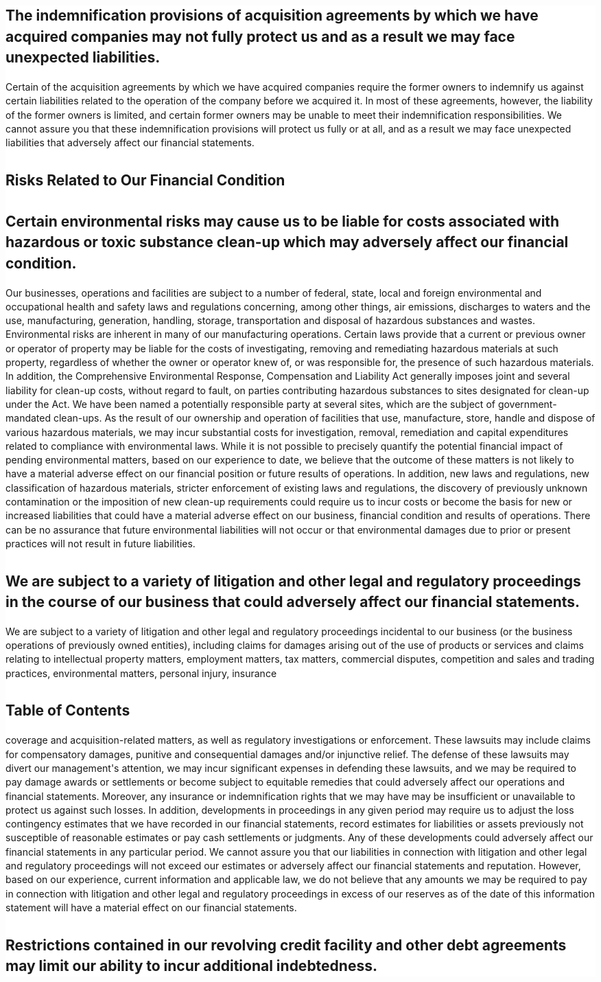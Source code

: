 <h2>The indemnification provisions of acquisition agreements by which we have acquired companies may not fully protect us and as a result we may face unexpected liabilities.</h2>
<p>Certain of the acquisition agreements by which we have acquired companies require the former owners to indemnify us against certain liabilities related to the operation of the company before we acquired it. In most of these agreements, however, the liability of the former owners is limited, and certain former owners may be unable to meet their indemnification responsibilities. We cannot assure you that these indemnification provisions will protect us fully or at all, and as a result we may face unexpected liabilities that adversely affect our financial statements.</p>
<h2>Risks Related to Our Financial Condition</h2>
<h2>Certain environmental risks may cause us to be liable for costs associated with hazardous or toxic substance clean-up which may adversely affect our financial condition.</h2>
<p>Our businesses, operations and facilities are subject to a number of federal, state, local and foreign environmental and occupational health and safety laws and regulations concerning, among other things, air emissions, discharges to waters and the use, manufacturing, generation, handling, storage, transportation and disposal of hazardous substances and wastes. Environmental risks are inherent in many of our manufacturing operations. Certain laws provide that a current or previous owner or operator of property may be liable for the costs of investigating, removing and remediating hazardous materials at such property, regardless of whether the owner or operator knew of, or was responsible for, the presence of such hazardous materials. In addition, the Comprehensive Environmental Response, Compensation and Liability Act generally imposes joint and several liability for clean-up costs, without regard to fault, on parties contributing hazardous substances to sites designated for clean-up under the Act. We have been named a potentially responsible party at several sites, which are the subject of government-mandated clean-ups. As the result of our ownership and operation of facilities that use, manufacture, store, handle and dispose of various hazardous materials, we may incur substantial costs for investigation, removal, remediation and capital expenditures related to compliance with environmental laws. While it is not possible to precisely quantify the potential financial impact of pending environmental matters, based on our experience to date, we believe that the outcome of these matters is not likely to have a material adverse effect on our financial position or future results of operations. In addition, new laws and regulations, new classification of hazardous materials, stricter enforcement of existing laws and regulations, the discovery of previously unknown contamination or the imposition of new clean-up requirements could require us to incur costs or become the basis for new or increased liabilities that could have a material adverse effect on our business, financial condition and results of operations. There can be no assurance that future environmental liabilities will not occur or that environmental damages due to prior or present practices will not result in future liabilities.</p>
<h2>We are subject to a variety of litigation and other legal and regulatory proceedings in the course of our business that could adversely affect our financial statements.</h2>
<p>We are subject to a variety of litigation and other legal and regulatory proceedings incidental to our business (or the business operations of previously owned entities), including claims for damages arising out of the use of products or services and claims relating to intellectual property matters, employment matters, tax matters, commercial disputes, competition and sales and trading practices, environmental matters, personal injury, insurance</p>
<h2>Table of Contents</h2>
<p>coverage and acquisition-related matters, as well as regulatory investigations or enforcement. These lawsuits may include claims for compensatory damages, punitive and consequential damages and/or injunctive relief. The defense of these lawsuits may divert our management's attention, we may incur significant expenses in defending these lawsuits, and we may be required to pay damage awards or settlements or become subject to equitable remedies that could adversely affect our operations and financial statements. Moreover, any insurance or indemnification rights that we may have may be insufficient or unavailable to protect us against such losses. In addition, developments in proceedings in any given period may require us to adjust the loss contingency estimates that we have recorded in our financial statements, record estimates for liabilities or assets previously not susceptible of reasonable estimates or pay cash settlements or judgments. Any of these developments could adversely affect our financial statements in any particular period. We cannot assure you that our liabilities in connection with litigation and other legal and regulatory proceedings will not exceed our estimates or adversely affect our financial statements and reputation. However, based on our experience, current information and applicable law, we do not believe that any amounts we may be required to pay in connection with litigation and other legal and regulatory proceedings in excess of our reserves as of the date of this information statement will have a material effect on our financial statements.</p>
<h2>Restrictions contained in our revolving credit facility and other debt agreements may limit our ability to incur additional indebtedness.</h2>